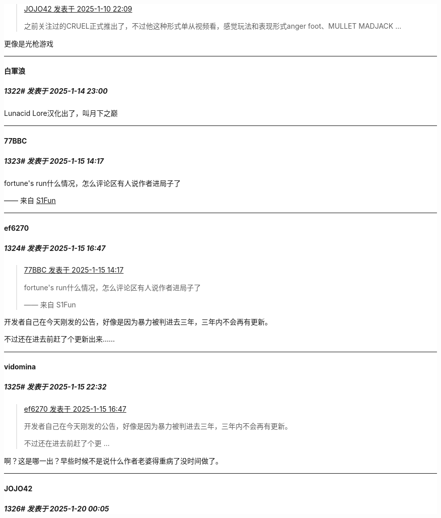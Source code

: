 <blockquote><a href="httphttps://bbs.saraba1st.com/2b/forum.php?mod=redirect&amp;goto=findpost&amp;pid=67149882&amp;ptid=2062303" target="_blank">JOJO42 发表于 2025-1-10 22:09</a>

之前关注过的CRUEL正式推出了，不过他这种形式单从视频看，感觉玩法和表现形式anger foot、MULLET MADJACK ...</blockquote>
更像是光枪游戏

*****

####  白軍浪  
##### 1322#       发表于 2025-1-14 23:00

Lunacid Lore汉化出了，叫月下之巅


*****

####  77BBC  
##### 1323#       发表于 2025-1-15 14:17

fortune's run什么情况，怎么评论区有人说作者进局子了

—— 来自 [S1Fun](https://s1fun.koalcat.com)


*****

####  ef6270  
##### 1324#       发表于 2025-1-15 16:47

<blockquote><a href="httphttps://bbs.saraba1st.com/2b/forum.php?mod=redirect&amp;goto=findpost&amp;pid=67186148&amp;ptid=2062303" target="_blank">77BBC 发表于 2025-1-15 14:17</a>

fortune's run什么情况，怎么评论区有人说作者进局子了

—— 来自 S1Fun</blockquote>
开发者自己在今天刚发的公告，好像是因为暴力被判进去三年，三年内不会再有更新。

不过还在进去前赶了个更新出来……


*****

####  vidomina  
##### 1325#       发表于 2025-1-15 22:32

<blockquote><a href="httphttps://bbs.saraba1st.com/2b/forum.php?mod=redirect&amp;goto=findpost&amp;pid=67187434&amp;ptid=2062303" target="_blank">ef6270 发表于 2025-1-15 16:47</a>

开发者自己在今天刚发的公告，好像是因为暴力被判进去三年，三年内不会再有更新。

不过还在进去前赶了个更 ...</blockquote>
啊？这是哪一出？早些时候不是说什么作者老婆得重病了没时间做了。

*****

####  JOJO42  
##### 1326#       发表于 2025-1-20 00:05

